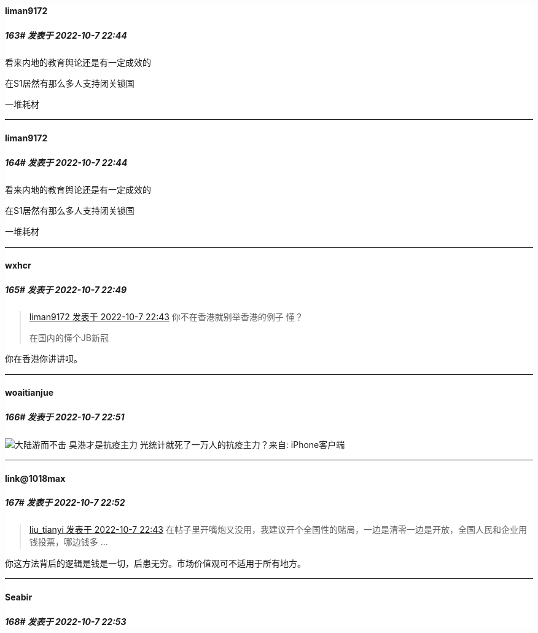 ####  liman9172  
##### 163#       发表于 2022-10-7 22:44

看来内地的教育舆论还是有一定成效的

在S1居然有那么多人支持闭关锁国 

一堆耗材

*****

####  liman9172  
##### 164#       发表于 2022-10-7 22:44

看来内地的教育舆论还是有一定成效的

在S1居然有那么多人支持闭关锁国 

一堆耗材

*****

####  wxhcr  
##### 165#       发表于 2022-10-7 22:49

<blockquote><a href="httphttps://bbs.saraba1st.com/2b/forum.php?mod=redirect&amp;goto=findpost&amp;pid=57800286&amp;ptid=2098276" target="_blank">liman9172 发表于 2022-10-7 22:43</a>
你不在香港就别举香港的例子 懂？

在国内的懂个JB新冠</blockquote>
你在香港你讲讲呗。

*****

####  woaitianjue  
##### 166#       发表于 2022-10-7 22:51

<img src="https://static.saraba1st.com/image/smiley/face2017/067.png" referrerpolicy="no-referrer">大陆游而不击 臭港才是抗疫主力 光统计就死了一万人的抗疫主力？来自: iPhone客户端



*****

####  link@1018max  
##### 167#       发表于 2022-10-7 22:52

<blockquote><a href="httphttps://bbs.saraba1st.com/2b/forum.php?mod=redirect&amp;goto=findpost&amp;pid=57800283&amp;ptid=2098276" target="_blank">liu_tianyi 发表于 2022-10-7 22:43</a>
在帖子里开嘴炮又没用，我建议开个全国性的赌局，一边是清零一边是开放，全国人民和企业用钱投票，哪边钱多 ...</blockquote>
你这方法背后的逻辑是钱是一切，后患无穷。市场价值观可不适用于所有地方。

*****

####  Seabir  
##### 168#       发表于 2022-10-7 22:53
